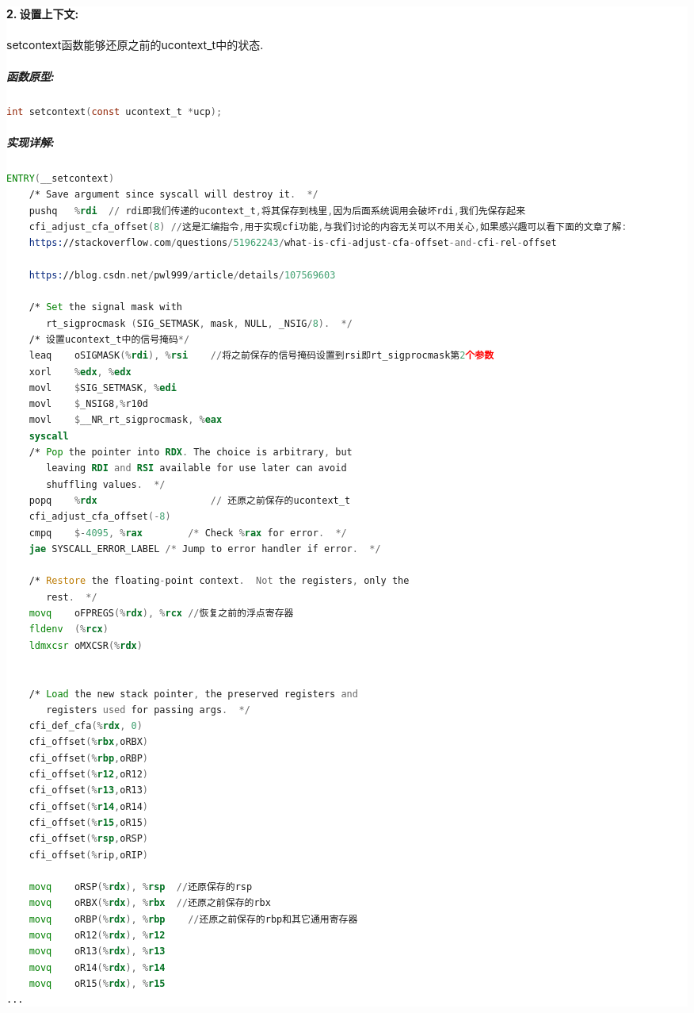 #### 2. 设置上下文: 

setcontext函数能够还原之前的ucontext_t中的状态.

##### 函数原型:

```C
int setcontext(const ucontext_t *ucp);
```

##### 实现详解:

```asm
ENTRY(__setcontext)
	/* Save argument since syscall will destroy it.  */
	pushq	%rdi  // rdi即我们传递的ucontext_t,将其保存到栈里,因为后面系统调用会破坏rdi,我们先保存起来
	cfi_adjust_cfa_offset(8) //这是汇编指令,用于实现cfi功能,与我们讨论的内容无关可以不用关心,如果感兴趣可以看下面的文章了解:
    https://stackoverflow.com/questions/51962243/what-is-cfi-adjust-cfa-offset-and-cfi-rel-offset

    https://blog.csdn.net/pwl999/article/details/107569603

	/* Set the signal mask with
	   rt_sigprocmask (SIG_SETMASK, mask, NULL, _NSIG/8).  */
    /* 设置ucontext_t中的信号掩码*/
	leaq	oSIGMASK(%rdi), %rsi    //将之前保存的信号掩码设置到rsi即rt_sigprocmask第2个参数 
	xorl	%edx, %edx
	movl	$SIG_SETMASK, %edi
	movl	$_NSIG8,%r10d
	movl	$__NR_rt_sigprocmask, %eax
	syscall
	/* Pop the pointer into RDX. The choice is arbitrary, but
	   leaving RDI and RSI available for use later can avoid
	   shuffling values.  */
	popq	%rdx                    // 还原之前保存的ucontext_t
	cfi_adjust_cfa_offset(-8)
	cmpq	$-4095, %rax		/* Check %rax for error.  */
	jae	SYSCALL_ERROR_LABEL	/* Jump to error handler if error.  */

	/* Restore the floating-point context.  Not the registers, only the
	   rest.  */
	movq	oFPREGS(%rdx), %rcx //恢复之前的浮点寄存器
	fldenv	(%rcx)
	ldmxcsr oMXCSR(%rdx)


	/* Load the new stack pointer, the preserved registers and
	   registers used for passing args.  */
	cfi_def_cfa(%rdx, 0)
	cfi_offset(%rbx,oRBX)
	cfi_offset(%rbp,oRBP)
	cfi_offset(%r12,oR12)
	cfi_offset(%r13,oR13)
	cfi_offset(%r14,oR14)
	cfi_offset(%r15,oR15)
	cfi_offset(%rsp,oRSP)
	cfi_offset(%rip,oRIP)

	movq	oRSP(%rdx), %rsp  //还原保存的rsp
	movq	oRBX(%rdx), %rbx  //还原之前保存的rbx
	movq	oRBP(%rdx), %rbp    //还原之前保存的rbp和其它通用寄存器
	movq	oR12(%rdx), %r12
	movq	oR13(%rdx), %r13
	movq	oR14(%rdx), %r14
	movq	oR15(%rdx), %r15
...
```